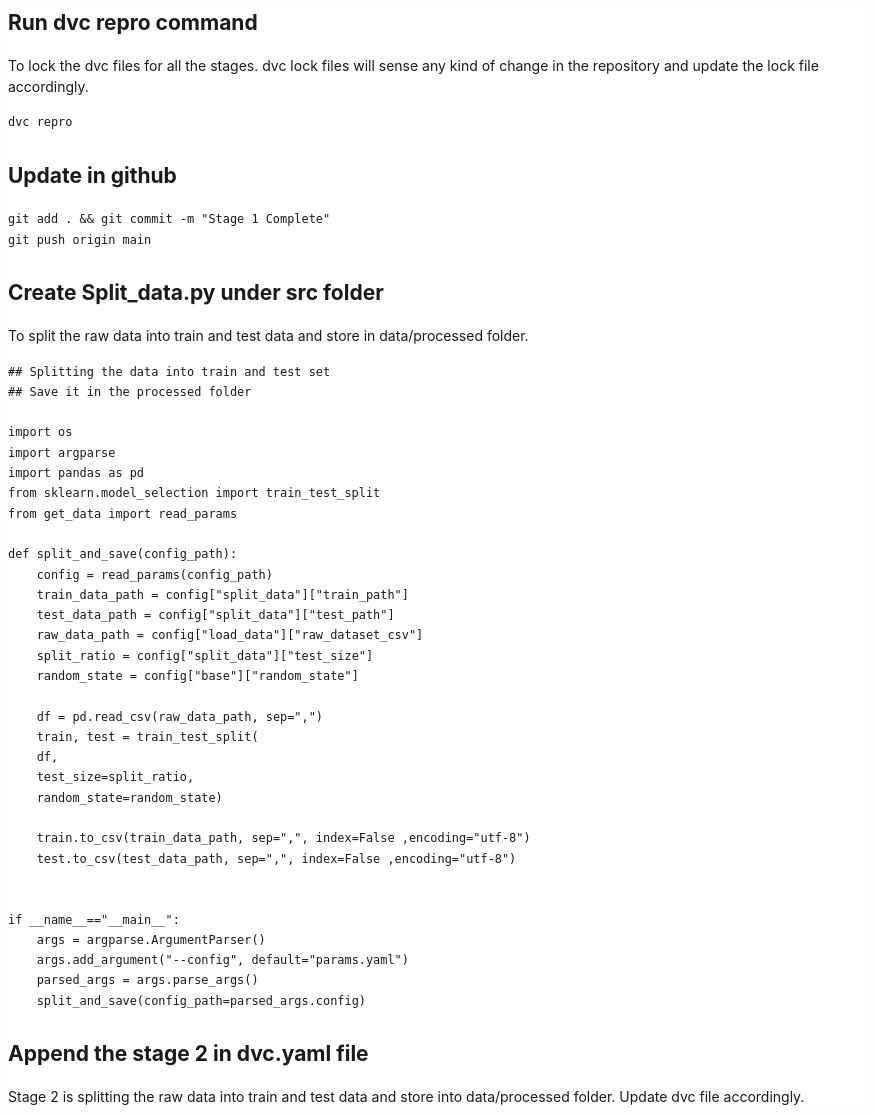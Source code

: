 ## Run dvc repro command
To lock the dvc files for all the stages. dvc lock files will sense any kind of change in the repository and update the lock file accordingly.

	dvc repro
	
## Update in github

	git add . && git commit -m "Stage 1 Complete"
	git push origin main
	
## Create Split_data.py under src folder
To split the raw data into train and test data and store in data/processed folder.

	## Splitting the data into train and test set
	## Save it in the processed folder

	import os
	import argparse
	import pandas as pd
	from sklearn.model_selection import train_test_split
	from get_data import read_params

	def split_and_save(config_path):
	    config = read_params(config_path)
	    train_data_path = config["split_data"]["train_path"]
	    test_data_path = config["split_data"]["test_path"]
	    raw_data_path = config["load_data"]["raw_dataset_csv"]
	    split_ratio = config["split_data"]["test_size"]
	    random_state = config["base"]["random_state"]

	    df = pd.read_csv(raw_data_path, sep=",")
	    train, test = train_test_split(
		df, 
		test_size=split_ratio, 
		random_state=random_state)

	    train.to_csv(train_data_path, sep=",", index=False ,encoding="utf-8")
	    test.to_csv(test_data_path, sep=",", index=False ,encoding="utf-8")


	if __name__=="__main__":
	    args = argparse.ArgumentParser()
	    args.add_argument("--config", default="params.yaml")
	    parsed_args = args.parse_args()
	    split_and_save(config_path=parsed_args.config)    
    
## Append the stage 2 in dvc.yaml file 
Stage 2 is splitting the raw data into train and test data and store into data/processed folder. Update dvc file accordingly.
	